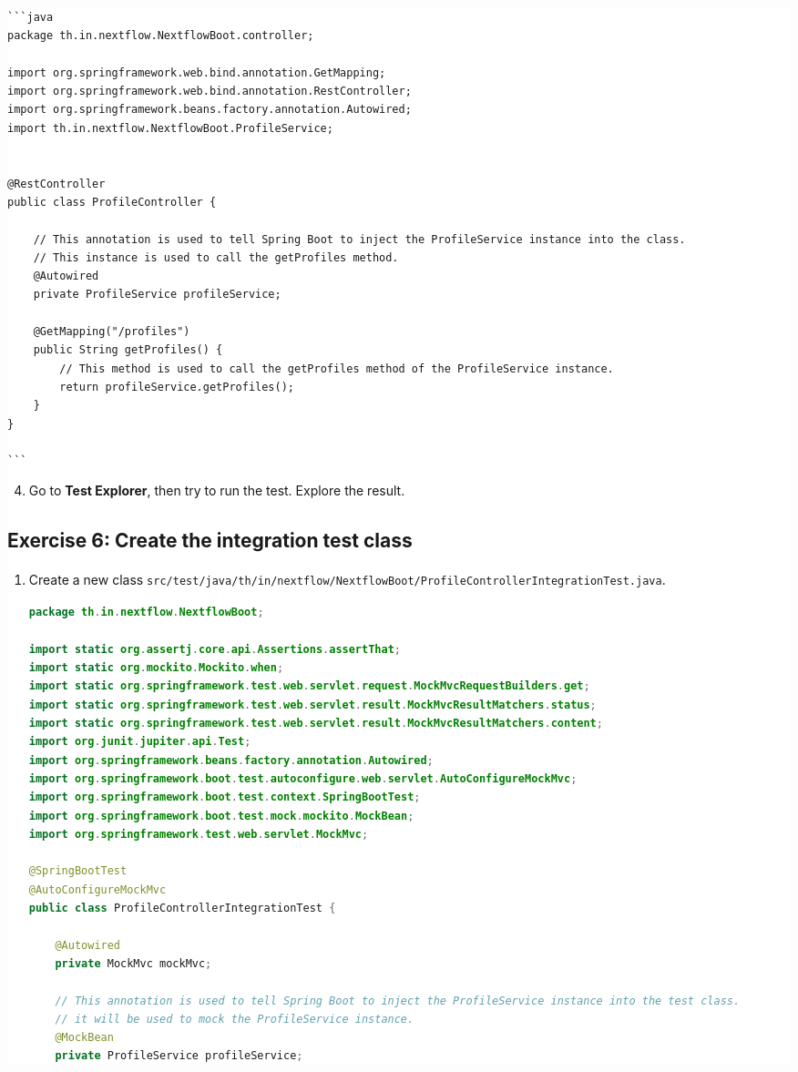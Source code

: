     ```java
    package th.in.nextflow.NextflowBoot.controller;

    import org.springframework.web.bind.annotation.GetMapping;
    import org.springframework.web.bind.annotation.RestController;
    import org.springframework.beans.factory.annotation.Autowired;
    import th.in.nextflow.NextflowBoot.ProfileService;


    @RestController
    public class ProfileController {

        // This annotation is used to tell Spring Boot to inject the ProfileService instance into the class.
        // This instance is used to call the getProfiles method.
        @Autowired
        private ProfileService profileService;

        @GetMapping("/profiles")
        public String getProfiles() {
            // This method is used to call the getProfiles method of the ProfileService instance.
            return profileService.getProfiles();
        }
    }

    ```
4. Go to **Test Explorer**, then try to run the test. Explore the result. 

## Exercise 6: Create the integration test class 

1. Create a new class `src/test/java/th/in/nextflow/NextflowBoot/ProfileControllerIntegrationTest.java`.

    ```java
    package th.in.nextflow.NextflowBoot;

    import static org.assertj.core.api.Assertions.assertThat;
    import static org.mockito.Mockito.when;
    import static org.springframework.test.web.servlet.request.MockMvcRequestBuilders.get;
    import static org.springframework.test.web.servlet.result.MockMvcResultMatchers.status;
    import static org.springframework.test.web.servlet.result.MockMvcResultMatchers.content;
    import org.junit.jupiter.api.Test;
    import org.springframework.beans.factory.annotation.Autowired;
    import org.springframework.boot.test.autoconfigure.web.servlet.AutoConfigureMockMvc;
    import org.springframework.boot.test.context.SpringBootTest;
    import org.springframework.boot.test.mock.mockito.MockBean;
    import org.springframework.test.web.servlet.MockMvc;

    @SpringBootTest
    @AutoConfigureMockMvc
    public class ProfileControllerIntegrationTest {

        @Autowired
        private MockMvc mockMvc;

        // This annotation is used to tell Spring Boot to inject the ProfileService instance into the test class.
        // it will be used to mock the ProfileService instance.
        @MockBean
        private ProfileService profileService;
